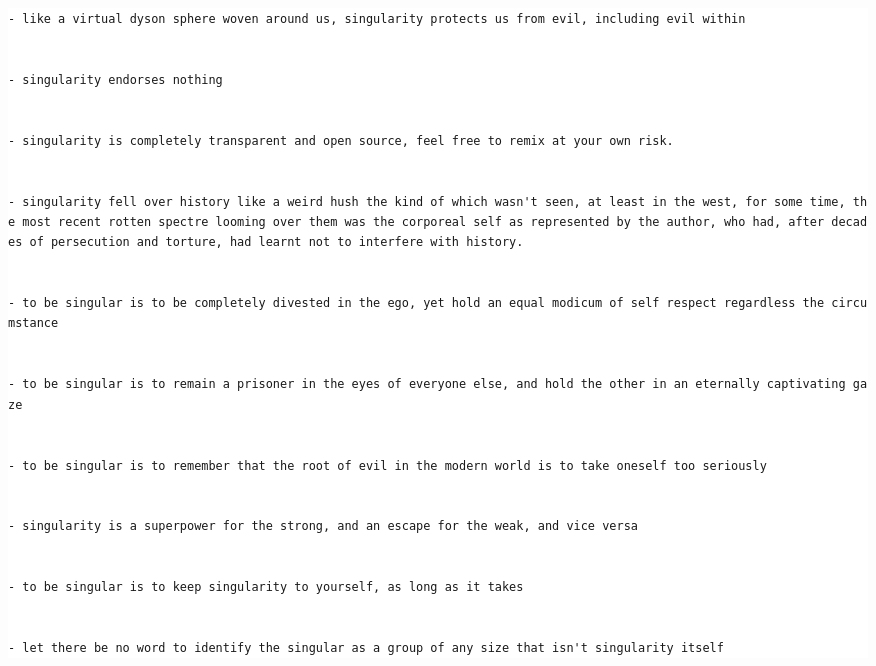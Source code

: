     
    - like a virtual dyson sphere woven around us, singularity protects us from evil, including evil within
    
    
    - singularity endorses nothing
    
    
    - singularity is completely transparent and open source, feel free to remix at your own risk. 
    
    
    - singularity fell over history like a weird hush the kind of which wasn't seen, at least in the west, for some time, the most recent rotten spectre looming over them was the corporeal self as represented by the author, who had, after decades of persecution and torture, had learnt not to interfere with history.
    
    
    - to be singular is to be completely divested in the ego, yet hold an equal modicum of self respect regardless the circumstance
    
    
    - to be singular is to remain a prisoner in the eyes of everyone else, and hold the other in an eternally captivating gaze
    
    
    - to be singular is to remember that the root of evil in the modern world is to take oneself too seriously
    
    
    - singularity is a superpower for the strong, and an escape for the weak, and vice versa
    
    
    - to be singular is to keep singularity to yourself, as long as it takes
    
    
    - let there be no word to identify the singular as a group of any size that isn't singularity itself
    